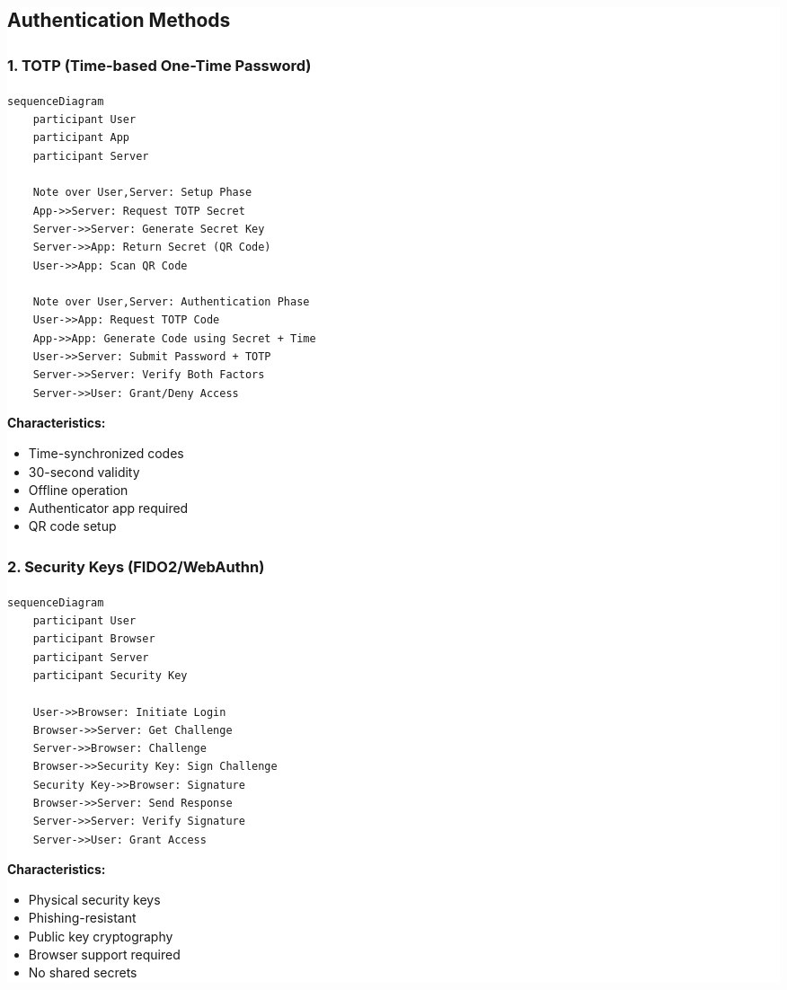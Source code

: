 ## Authentication Methods

### 1. TOTP (Time-based One-Time Password)

```mermaid
sequenceDiagram
    participant User
    participant App
    participant Server
    
    Note over User,Server: Setup Phase
    App->>Server: Request TOTP Secret
    Server->>Server: Generate Secret Key
    Server->>App: Return Secret (QR Code)
    User->>App: Scan QR Code
    
    Note over User,Server: Authentication Phase
    User->>App: Request TOTP Code
    App->>App: Generate Code using Secret + Time
    User->>Server: Submit Password + TOTP
    Server->>Server: Verify Both Factors
    Server->>User: Grant/Deny Access
```

**Characteristics:**
- Time-synchronized codes
- 30-second validity
- Offline operation
- Authenticator app required
- QR code setup

### 2. Security Keys (FIDO2/WebAuthn)

```mermaid
sequenceDiagram
    participant User
    participant Browser
    participant Server
    participant Security Key
    
    User->>Browser: Initiate Login
    Browser->>Server: Get Challenge
    Server->>Browser: Challenge
    Browser->>Security Key: Sign Challenge
    Security Key->>Browser: Signature
    Browser->>Server: Send Response
    Server->>Server: Verify Signature
    Server->>User: Grant Access
```

**Characteristics:**
- Physical security keys
- Phishing-resistant
- Public key cryptography
- Browser support required
- No shared secrets
